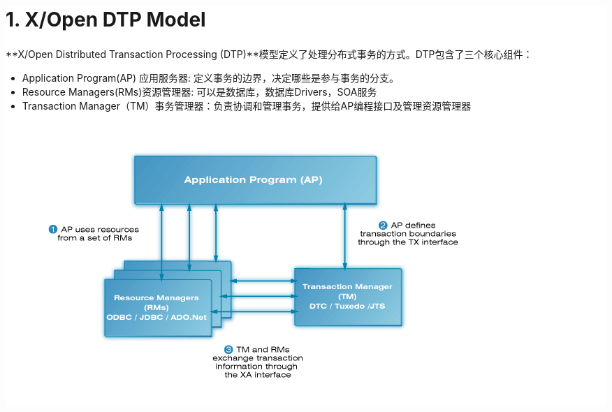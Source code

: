 # 1. X/Open DTP Model

**X/Open Distributed Transaction Processing (DTP)**模型定义了处理分布式事务的方式。DTP包含了三个核心组件：

+ Application Program(AP) 应用服务器: 定义事务的边界，决定哪些是参与事务的分支。
+ Resource Managers(RMs)资源管理器:  可以是数据库，数据库Drivers，SOA服务
+ Transaction Manager（TM）事务管理器：负责协调和管理事务，提供给AP编程接口及管理资源管理器

![](./picture/DTP-XA.gif)
